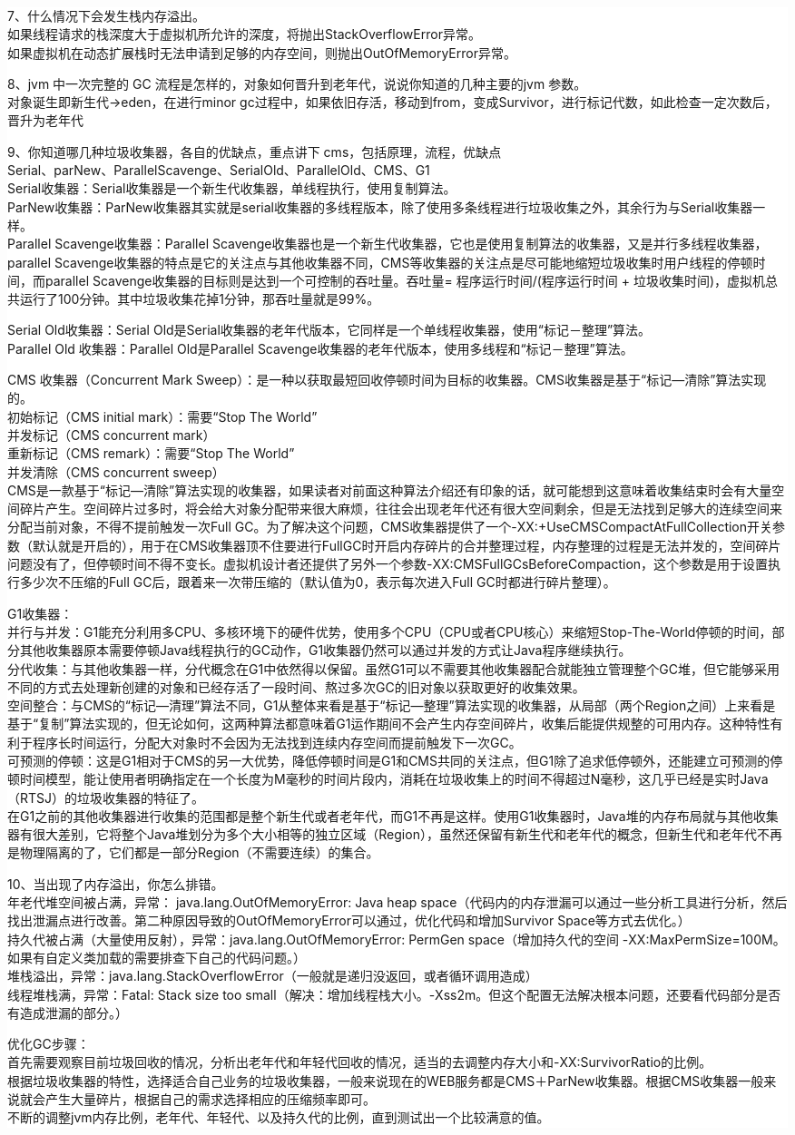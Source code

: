 7、什么情况下会发生栈内存溢出。<br>
如果线程请求的栈深度大于虚拟机所允许的深度，将抛出StackOverflowError异常。 <br>
如果虚拟机在动态扩展栈时无法申请到足够的内存空间，则抛出OutOfMemoryError异常。 <br>

8、jvm 中一次完整的 GC 流程是怎样的，对象如何晋升到老年代，说说你知道的几种主要的jvm 参数。<br>
对象诞生即新生代->eden，在进行minor gc过程中，如果依旧存活，移动到from，变成Survivor，进行标记代数，如此检查一定次数后，晋升为老年代<br>

9、你知道哪几种垃圾收集器，各自的优缺点，重点讲下 cms，包括原理，流程，优缺点<br>
Serial、parNew、ParallelScavenge、SerialOld、ParallelOld、CMS、G1 <br>
Serial收集器：Serial收集器是一个新生代收集器，单线程执行，使用复制算法。<br>
ParNew收集器：ParNew收集器其实就是serial收集器的多线程版本，除了使用多条线程进行垃圾收集之外，其余行为与Serial收集器一样。<br>
Parallel Scavenge收集器：Parallel Scavenge收集器也是一个新生代收集器，它也是使用复制算法的收集器，又是并行多线程收集器，parallel Scavenge收集器的特点是它的关注点与其他收集器不同，CMS等收集器的关注点是尽可能地缩短垃圾收集时用户线程的停顿时间，而parallel Scavenge收集器的目标则是达到一个可控制的吞吐量。吞吐量= 程序运行时间/(程序运行时间 + 垃圾收集时间)，虚拟机总共运行了100分钟。其中垃圾收集花掉1分钟，那吞吐量就是99%。<br>

Serial Old收集器：Serial Old是Serial收集器的老年代版本，它同样是一个单线程收集器，使用“标记－整理”算法。<br>
Parallel Old 收集器：Parallel Old是Parallel Scavenge收集器的老年代版本，使用多线程和“标记－整理”算法。<br>

CMS 收集器（Concurrent Mark Sweep）：是一种以获取最短回收停顿时间为目标的收集器。CMS收集器是基于“标记—清除”算法实现的。<br>
初始标记（CMS initial mark）：需要“Stop The World”<br>
并发标记（CMS concurrent mark）<br>
重新标记（CMS remark）：需要“Stop The World”<br>
并发清除（CMS concurrent sweep）<br>
CMS是一款基于“标记—清除”算法实现的收集器，如果读者对前面这种算法介绍还有印象的话，就可能想到这意味着收集结束时会有大量空间碎片产生。空间碎片过多时，将会给大对象分配带来很大麻烦，往往会出现老年代还有很大空间剩余，但是无法找到足够大的连续空间来分配当前对象，不得不提前触发一次Full GC。为了解决这个问题，CMS收集器提供了一个-XX:+UseCMSCompactAtFullCollection开关参数（默认就是开启的），用于在CMS收集器顶不住要进行FullGC时开启内存碎片的合并整理过程，内存整理的过程是无法并发的，空间碎片问题没有了，但停顿时间不得不变长。虚拟机设计者还提供了另外一个参数-XX:CMSFullGCsBeforeCompaction，这个参数是用于设置执行多少次不压缩的Full GC后，跟着来一次带压缩的（默认值为0，表示每次进入Full GC时都进行碎片整理）。<br>

G1收集器：<br>
并行与并发：G1能充分利用多CPU、多核环境下的硬件优势，使用多个CPU（CPU或者CPU核心）来缩短Stop-The-World停顿的时间，部分其他收集器原本需要停顿Java线程执行的GC动作，G1收集器仍然可以通过并发的方式让Java程序继续执行。<br>
分代收集：与其他收集器一样，分代概念在G1中依然得以保留。虽然G1可以不需要其他收集器配合就能独立管理整个GC堆，但它能够采用不同的方式去处理新创建的对象和已经存活了一段时间、熬过多次GC的旧对象以获取更好的收集效果。<br>
空间整合：与CMS的“标记—清理”算法不同，G1从整体来看是基于“标记—整理”算法实现的收集器，从局部（两个Region之间）上来看是基于“复制”算法实现的，但无论如何，这两种算法都意味着G1运作期间不会产生内存空间碎片，收集后能提供规整的可用内存。这种特性有利于程序长时间运行，分配大对象时不会因为无法找到连续内存空间而提前触发下一次GC。<br>
可预测的停顿：这是G1相对于CMS的另一大优势，降低停顿时间是G1和CMS共同的关注点，但G1除了追求低停顿外，还能建立可预测的停顿时间模型，能让使用者明确指定在一个长度为M毫秒的时间片段内，消耗在垃圾收集上的时间不得超过N毫秒，这几乎已经是实时Java（RTSJ）的垃圾收集器的特征了。<br>
在G1之前的其他收集器进行收集的范围都是整个新生代或者老年代，而G1不再是这样。使用G1收集器时，Java堆的内存布局就与其他收集器有很大差别，它将整个Java堆划分为多个大小相等的独立区域（Region），虽然还保留有新生代和老年代的概念，但新生代和老年代不再是物理隔离的了，它们都是一部分Region（不需要连续）的集合。<br>
    
10、当出现了内存溢出，你怎么排错。<br>
年老代堆空间被占满，异常： java.lang.OutOfMemoryError: Java heap space（代码内的内存泄漏可以通过一些分析工具进行分析，然后找出泄漏点进行改善。第二种原因导致的OutOfMemoryError可以通过，优化代码和增加Survivor Space等方式去优化。）<br>
持久代被占满（大量使用反射），异常：java.lang.OutOfMemoryError: PermGen space（增加持久代的空间 -XX:MaxPermSize=100M。如果有自定义类加载的需要排查下自己的代码问题。）<br>
堆栈溢出，异常：java.lang.StackOverflowError（一般就是递归没返回，或者循环调用造成）<br>
线程堆栈满，异常：Fatal: Stack size too small（解决：增加线程栈大小。-Xss2m。但这个配置无法解决根本问题，还要看代码部分是否有造成泄漏的部分。）<br>

优化GC步骤：<br>
首先需要观察目前垃圾回收的情况，分析出老年代和年轻代回收的情况，适当的去调整内存大小和-XX:SurvivorRatio的比例。<br>
根据垃圾收集器的特性，选择适合自己业务的垃圾收集器，一般来说现在的WEB服务都是CMS＋ParNew收集器。根据CMS收集器一般来说就会产生大量碎片，根据自己的需求选择相应的压缩频率即可。<br>
不断的调整jvm内存比例，老年代、年轻代、以及持久代的比例，直到测试出一个比较满意的值。<br>

